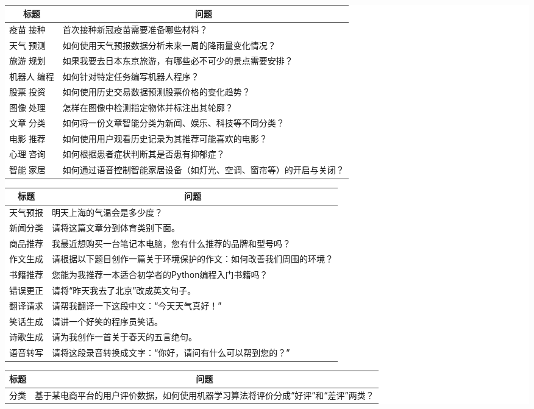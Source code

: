 | 标题                                    | 问题                                                                                                                                                                                                                                                                                                                                                                   |
|----------------------------------------|------------------------------------------------------------------------------------------------------------------------------------------------------------------------------------------------------------------------------------------------------------------------------------------------------------------------------------------------------------------------|
| 疫苗 接种                                | 首次接种新冠疫苗需要准备哪些材料？                                                                                                                                                                                                                                                                                                                                   |
| 天气 预测                                | 如何使用天气预报数据分析未来一周的降雨量变化情况？                                                                                                                                                                                                                                                                                                                     |
| 旅游 规划                                | 如果我要去日本东京旅游，有哪些必不可少的景点需要安排？                                                                                                                                                                                                                                                                                                               |
| 机器人 编程                              | 如何针对特定任务编写机器人程序？                                                                                                                                                                                                                                                                                                                                     |
| 股票 投资                                | 如何使用历史交易数据预测股票价格的变化趋势？                                                                                                                                                                                                                                                                                                                         |
| 图像 处理                                | 怎样在图像中检测指定物体并标注出其轮廓？                                                                                                                                                                                                                                                                                                                             |
| 文章 分类                                | 如何将一份文章智能分类为新闻、娱乐、科技等不同分类？                                                                                                                                                                                                                                                                                                                 |
| 电影 推荐                                | 如何使用用户观看历史记录为其推荐可能喜欢的电影？                                                                                                                                                                                                                                                                                                                     |
| 心理 咨询                                | 如何根据患者症状判断其是否患有抑郁症？                                                                                                                                                                                                                                                                                                                               |
| 智能 家居                                | 如何通过语音控制智能家居设备（如灯光、空调、窗帘等）的开启与关闭？                                                                                                                                                                                                                                                                                                 |

|标题|问题|
|----|----|
|天气预报|明天上海的气温会是多少度？|
|新闻分类|请将这篇文章分到体育类别下面。|
|商品推荐|我最近想购买一台笔记本电脑，您有什么推荐的品牌和型号吗？|
|作文生成|请根据以下题目创作一篇关于环境保护的作文：如何改善我们周围的环境？|
|书籍推荐|您能为我推荐一本适合初学者的Python编程入门书籍吗？|
|错误更正|请将“昨天我去了北京”改成英文句子。|
|翻译请求|请帮我翻译一下这段中文：“今天天气真好！”|
|笑话生成|请讲一个好笑的程序员笑话。|
|诗歌生成|请为我创作一首关于春天的五言绝句。|
|语音转写|请将这段录音转换成文字：“你好，请问有什么可以帮到您的？”|

| 标题             | 问题                                                                                                                                                                                                                                                                                               |
|------------------|----------------------------------------------------------------------------------------------------------------------------------------------------------------------------------------------------------------------------------------------------------------------------------------------------|
| 分类             | 基于某电商平台的用户评价数据，如何使用机器学习算法将评价分成“好评”和“差评”两类？                                                                                                                                                                                                                       |